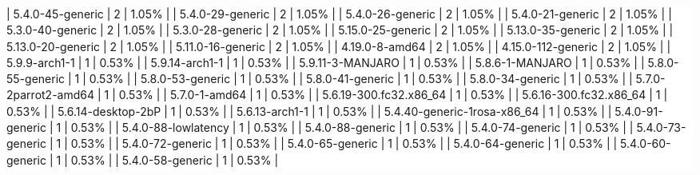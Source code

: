 | 5.4.0-45-generic            | 2         | 1.05%   |
| 5.4.0-29-generic            | 2         | 1.05%   |
| 5.4.0-26-generic            | 2         | 1.05%   |
| 5.4.0-21-generic            | 2         | 1.05%   |
| 5.3.0-40-generic            | 2         | 1.05%   |
| 5.3.0-28-generic            | 2         | 1.05%   |
| 5.15.0-25-generic           | 2         | 1.05%   |
| 5.13.0-35-generic           | 2         | 1.05%   |
| 5.13.0-20-generic           | 2         | 1.05%   |
| 5.11.0-16-generic           | 2         | 1.05%   |
| 4.19.0-8-amd64              | 2         | 1.05%   |
| 4.15.0-112-generic          | 2         | 1.05%   |
| 5.9.9-arch1-1               | 1         | 0.53%   |
| 5.9.14-arch1-1              | 1         | 0.53%   |
| 5.9.11-3-MANJARO            | 1         | 0.53%   |
| 5.8.6-1-MANJARO             | 1         | 0.53%   |
| 5.8.0-55-generic            | 1         | 0.53%   |
| 5.8.0-53-generic            | 1         | 0.53%   |
| 5.8.0-41-generic            | 1         | 0.53%   |
| 5.8.0-34-generic            | 1         | 0.53%   |
| 5.7.0-2parrot2-amd64        | 1         | 0.53%   |
| 5.7.0-1-amd64               | 1         | 0.53%   |
| 5.6.19-300.fc32.x86_64      | 1         | 0.53%   |
| 5.6.16-300.fc32.x86_64      | 1         | 0.53%   |
| 5.6.14-desktop-2bP          | 1         | 0.53%   |
| 5.6.13-arch1-1              | 1         | 0.53%   |
| 5.4.40-generic-1rosa-x86_64 | 1         | 0.53%   |
| 5.4.0-91-generic            | 1         | 0.53%   |
| 5.4.0-88-lowlatency         | 1         | 0.53%   |
| 5.4.0-88-generic            | 1         | 0.53%   |
| 5.4.0-74-generic            | 1         | 0.53%   |
| 5.4.0-73-generic            | 1         | 0.53%   |
| 5.4.0-72-generic            | 1         | 0.53%   |
| 5.4.0-65-generic            | 1         | 0.53%   |
| 5.4.0-64-generic            | 1         | 0.53%   |
| 5.4.0-60-generic            | 1         | 0.53%   |
| 5.4.0-58-generic            | 1         | 0.53%   |